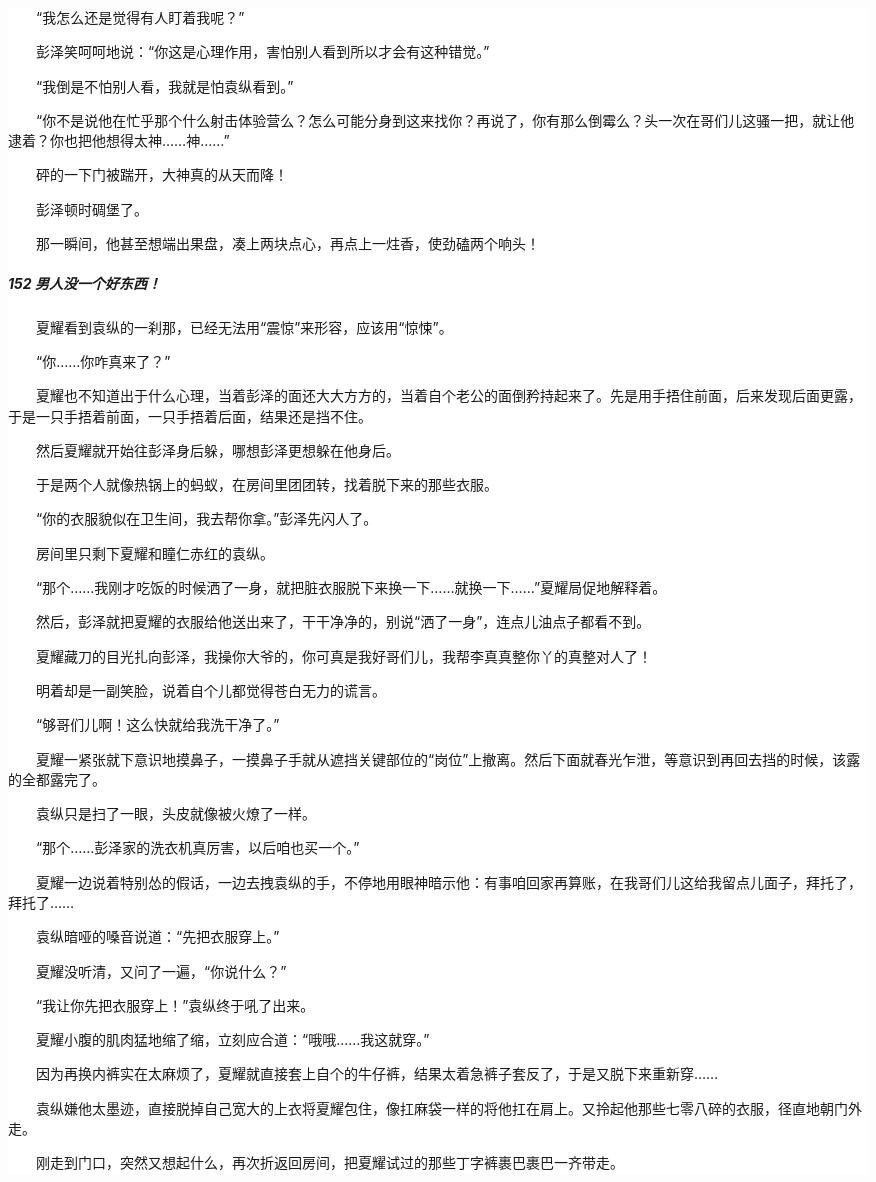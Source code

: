 　　“我怎么还是觉得有人盯着我呢？”

　　彭泽笑呵呵地说：“你这是心理作用，害怕别人看到所以才会有这种错觉。”

　　“我倒是不怕别人看，我就是怕袁纵看到。”

　　“你不是说他在忙乎那个什么射击体验营么？怎么可能分身到这来找你？再说了，你有那么倒霉么？头一次在哥们儿这骚一把，就让他逮着？你也把他想得太神……神……”

　　砰的一下门被踹开，大神真的从天而降！

　　彭泽顿时碉堡了。

　　那一瞬间，他甚至想端出果盘，凑上两块点心，再点上一炷香，使劲磕两个响头！





##### 152 男人没一个好东西！ 



　　夏耀看到袁纵的一刹那，已经无法用“震惊”来形容，应该用“惊悚”。

　　“你……你咋真来了？”

　　夏耀也不知道出于什么心理，当着彭泽的面还大大方方的，当着自个老公的面倒矜持起来了。先是用手捂住前面，后来发现后面更露，于是一只手捂着前面，一只手捂着后面，结果还是挡不住。

　　然后夏耀就开始往彭泽身后躲，哪想彭泽更想躲在他身后。

　　于是两个人就像热锅上的蚂蚁，在房间里团团转，找着脱下来的那些衣服。

　　“你的衣服貌似在卫生间，我去帮你拿。”彭泽先闪人了。

　　房间里只剩下夏耀和瞳仁赤红的袁纵。

　　“那个……我刚才吃饭的时候洒了一身，就把脏衣服脱下来换一下……就换一下……”夏耀局促地解释着。

　　然后，彭泽就把夏耀的衣服给他送出来了，干干净净的，别说“洒了一身”，连点儿油点子都看不到。

　　夏耀藏刀的目光扎向彭泽，我操你大爷的，你可真是我好哥们儿，我帮李真真整你丫的真整对人了！

　　明着却是一副笑脸，说着自个儿都觉得苍白无力的谎言。

　　“够哥们儿啊！这么快就给我洗干净了。”

　　夏耀一紧张就下意识地摸鼻子，一摸鼻子手就从遮挡关键部位的“岗位”上撤离。然后下面就春光乍泄，等意识到再回去挡的时候，该露的全都露完了。

　　袁纵只是扫了一眼，头皮就像被火燎了一样。

　　“那个……彭泽家的洗衣机真厉害，以后咱也买一个。”

　　夏耀一边说着特别怂的假话，一边去拽袁纵的手，不停地用眼神暗示他：有事咱回家再算账，在我哥们儿这给我留点儿面子，拜托了，拜托了……

　　袁纵暗哑的嗓音说道：“先把衣服穿上。”

　　夏耀没听清，又问了一遍，“你说什么？”

　　“我让你先把衣服穿上！”袁纵终于吼了出来。

　　夏耀小腹的肌肉猛地缩了缩，立刻应合道：“哦哦……我这就穿。”

　　因为再换内裤实在太麻烦了，夏耀就直接套上自个的牛仔裤，结果太着急裤子套反了，于是又脱下来重新穿……

　　袁纵嫌他太墨迹，直接脱掉自己宽大的上衣将夏耀包住，像扛麻袋一样的将他扛在肩上。又拎起他那些七零八碎的衣服，径直地朝门外走。

　　刚走到门口，突然又想起什么，再次折返回房间，把夏耀试过的那些丁字裤裹巴裹巴一齐带走。
